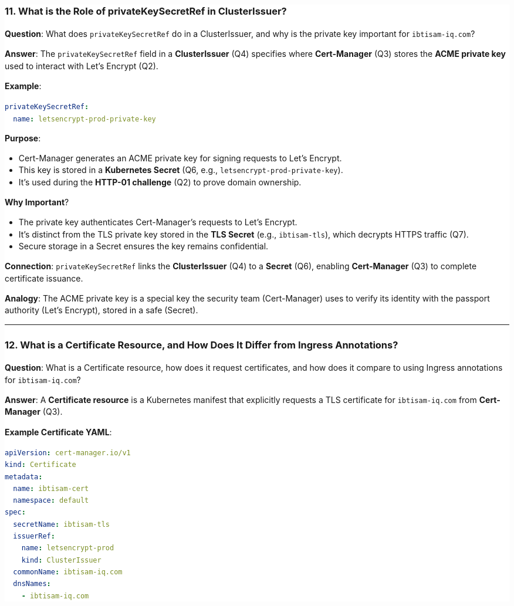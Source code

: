
### 11. What is the Role of privateKeySecretRef in ClusterIssuer?
**Question**: What does `privateKeySecretRef` do in a ClusterIssuer, and why is the private key important for `ibtisam-iq.com`?

**Answer**: The `privateKeySecretRef` field in a **ClusterIssuer** (Q4) specifies where **Cert-Manager** (Q3) stores the **ACME private key** used to interact with Let’s Encrypt (Q2).

**Example**:
```yaml
privateKeySecretRef:
  name: letsencrypt-prod-private-key
```

**Purpose**:
- Cert-Manager generates an ACME private key for signing requests to Let’s Encrypt.
- This key is stored in a **Kubernetes Secret** (Q6, e.g., `letsencrypt-prod-private-key`).
- It’s used during the **HTTP-01 challenge** (Q2) to prove domain ownership.

**Why Important**?
- The private key authenticates Cert-Manager’s requests to Let’s Encrypt.
- It’s distinct from the TLS private key stored in the **TLS Secret** (e.g., `ibtisam-tls`), which decrypts HTTPS traffic (Q7).
- Secure storage in a Secret ensures the key remains confidential.

**Connection**: `privateKeySecretRef` links the **ClusterIssuer** (Q4) to a **Secret** (Q6), enabling **Cert-Manager** (Q3) to complete certificate issuance.

**Analogy**: The ACME private key is a special key the security team (Cert-Manager) uses to verify its identity with the passport authority (Let’s Encrypt), stored in a safe (Secret).

---

### 12. What is a Certificate Resource, and How Does It Differ from Ingress Annotations?
**Question**: What is a Certificate resource, how does it request certificates, and how does it compare to using Ingress annotations for `ibtisam-iq.com`?

**Answer**: A **Certificate resource** is a Kubernetes manifest that explicitly requests a TLS certificate for `ibtisam-iq.com` from **Cert-Manager** (Q3).

**Example Certificate YAML**:
```yaml
apiVersion: cert-manager.io/v1
kind: Certificate
metadata:
  name: ibtisam-cert
  namespace: default
spec:
  secretName: ibtisam-tls
  issuerRef:
    name: letsencrypt-prod
    kind: ClusterIssuer
  commonName: ibtisam-iq.com
  dnsNames:
    - ibtisam-iq.com
```
